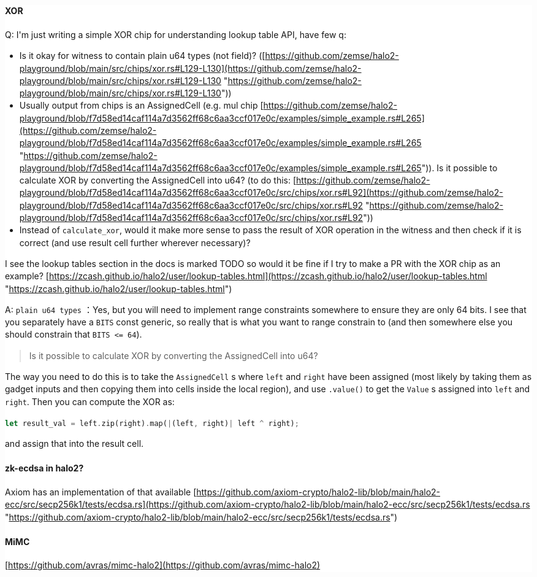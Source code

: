 
#### XOR
Q:
I'm just writing a simple XOR chip for understanding lookup table API, have few q:

- Is it okay for witness to contain plain u64 types (not field)? ([https://github.com/zemse/halo2-playground/blob/main/src/chips/xor.rs#L129-L130](https://github.com/zemse/halo2-playground/blob/main/src/chips/xor.rs#L129-L130 "https://github.com/zemse/halo2-playground/blob/main/src/chips/xor.rs#L129-L130"))
- Usually output from chips is an AssignedCell (e.g. mul chip [https://github.com/zemse/halo2-playground/blob/f7d58ed14caf114a7d3562ff68c6aa3ccf017e0c/examples/simple_example.rs#L265](https://github.com/zemse/halo2-playground/blob/f7d58ed14caf114a7d3562ff68c6aa3ccf017e0c/examples/simple_example.rs#L265 "https://github.com/zemse/halo2-playground/blob/f7d58ed14caf114a7d3562ff68c6aa3ccf017e0c/examples/simple_example.rs#L265")). Is it possible to calculate XOR by converting the AssignedCell into u64? (to do this: [https://github.com/zemse/halo2-playground/blob/f7d58ed14caf114a7d3562ff68c6aa3ccf017e0c/src/chips/xor.rs#L92](https://github.com/zemse/halo2-playground/blob/f7d58ed14caf114a7d3562ff68c6aa3ccf017e0c/src/chips/xor.rs#L92 "https://github.com/zemse/halo2-playground/blob/f7d58ed14caf114a7d3562ff68c6aa3ccf017e0c/src/chips/xor.rs#L92"))
- Instead of `calculate_xor`, would it make more sense to pass the result of XOR operation in the witness and then check if it is correct (and use result cell further wherever necessary)?

I see the lookup tables section in the docs is marked TODO so would it be fine if I try to make a PR with the XOR chip as an example? [https://zcash.github.io/halo2/user/lookup-tables.html](https://zcash.github.io/halo2/user/lookup-tables.html "https://zcash.github.io/halo2/user/lookup-tables.html")

A:
`plain u64 types` ：Yes, but you will need to implement range constraints somewhere to ensure they are only 64 bits. I see that you separately have a `BITS` const generic, so really that is what you want to range constrain to (and then somewhere else you should constrain that `BITS <= 64`).

>Is it possible to calculate XOR by converting the AssignedCell into u64?

The way you need to do this is to take the `AssignedCell` s  where `left` and `right` have been assigned (most likely by taking them as gadget inputs and then copying them into cells inside the local region),  and use `.value()` to get the `Value`  s   assigned into `left` and `right`. Then you can compute the XOR as: 
```rust
let result_val = left.zip(right).map(|(left, right)| left ^ right);
```

and assign that into the result cell.

#### zk-ecdsa in halo2?

Axiom has an implementation of that available [https://github.com/axiom-crypto/halo2-lib/blob/main/halo2-ecc/src/secp256k1/tests/ecdsa.rs](https://github.com/axiom-crypto/halo2-lib/blob/main/halo2-ecc/src/secp256k1/tests/ecdsa.rs "https://github.com/axiom-crypto/halo2-lib/blob/main/halo2-ecc/src/secp256k1/tests/ecdsa.rs")

#### MiMC 

[https://github.com/avras/mimc-halo2](https://github.com/avras/mimc-halo2)



